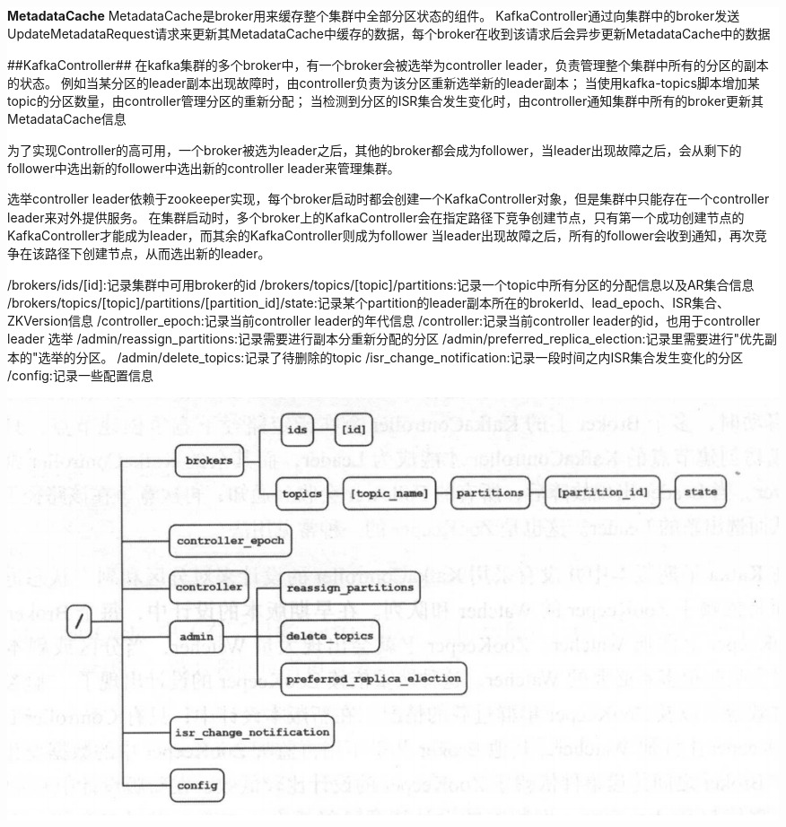 **MetadataCache**
MetadataCache是broker用来缓存整个集群中全部分区状态的组件。
KafkaController通过向集群中的broker发送UpdateMetadataRequest请求来更新其MetadataCache中缓存的数据，每个broker在收到该请求后会异步更新MetadataCache中的数据

##KafkaController##
在kafka集群的多个broker中，有一个broker会被选举为controller leader，负责管理整个集群中所有的分区的副本的状态。
例如当某分区的leader副本出现故障时，由controller负责为该分区重新选举新的leader副本；
当使用kafka-topics脚本增加某topic的分区数量，由controller管理分区的重新分配；
当检测到分区的ISR集合发生变化时，由controller通知集群中所有的broker更新其MetadataCache信息

为了实现Controller的高可用，一个broker被选为leader之后，其他的broker都会成为follower，当leader出现故障之后，会从剩下的follower中选出新的follower中选出新的controller leader来管理集群。

选举controller leader依赖于zookeeper实现，每个broker启动时都会创建一个KafkaController对象，但是集群中只能存在一个controller leader来对外提供服务。
在集群启动时，多个broker上的KafkaController会在指定路径下竞争创建节点，只有第一个成功创建节点的KafkaController才能成为leader，而其余的KafkaController则成为follower
当leader出现故障之后，所有的follower会收到通知，再次竞争在该路径下创建节点，从而选出新的leader。

/brokers/ids/[id]:记录集群中可用broker的id
/brokers/topics/[topic]/partitions:记录一个topic中所有分区的分配信息以及AR集合信息
/brokers/topics/[topic]/partitions/[partition_id]/state:记录某个partition的leader副本所在的brokerId、lead_epoch、ISR集合、ZKVersion信息
/controller_epoch:记录当前controller leader的年代信息
/controller:记录当前controller leader的id，也用于controller leader 选举
/admin/reassign_partitions:记录需要进行副本分重新分配的分区
/admin/preferred_replica_election:记录里需要进行"优先副本的"选举的分区。
/admin/delete_topics:记录了待删除的topic
/isr_change_notification:记录一段时间之内ISR集合发生变化的分区
/config:记录一些配置信息

![](./picture/kafka-zookeeper-node.png)
